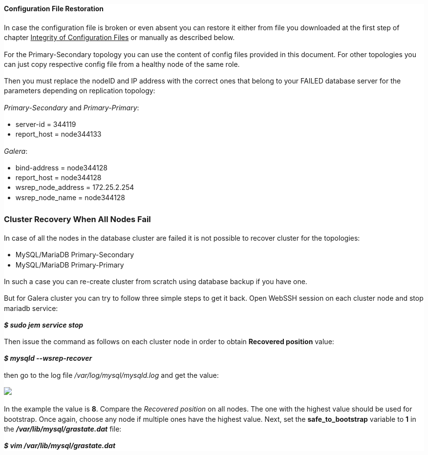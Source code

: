 
#### Configuration File Restoration

In case the configuration file is broken or even absent you can restore it either from file you downloaded at the first step of chapter [Integrity of Configuration Files](#integrity-of-configuration-files) or manually as described below.  

For the Primary-Secondary topology you can use the content of config files provided in this document. For other topologies you can just copy respective config file from a healthy node of the same role.

Then you must replace the nodeID and IP address with the correct ones that belong to your FAILED database server for the parameters depending on replication topology:

*Primary-Secondary* and *Primary-Primary*:  

 - server-id = 344119
 - report_host = node344133
 
*Galera*:  

 - bind-address = node344128
 - report_host = node344128
 - wsrep_node_address = 172.25.2.254
 - wsrep_node_name = node344128

### Cluster Recovery When All Nodes Fail

In case of all the nodes in the database cluster are failed it is not possible to recover cluster for the topologies:
  - MySQL/MariaDB Primary-Secondary
  - MySQL/MariaDB Primary-Primary  

In such a case you can re-create cluster from scratch using database backup if you have one.

But for Galera cluster you can try to follow three simple steps to get it back. Open WebSSH session on each cluster node and stop mariadb service:

***$ sudo jem service stop*** 

Then issue the command as follows on each cluster node in order to obtain **Recovered position** value:

***$ mysqld --wsrep-recover***

then go to the log file */var/log/mysql/mysqld.log* and get the value:

<p align="left"> 
<img src="../images/wsrep-position-log.png" width="750">
</p>

In the example the value is **8**.
Compare the *Recovered position* on all nodes. The one with the highest value should be used for bootstrap. Once again, choose any node if multiple ones have the highest value. Next, set the **safe_to_bootstrap** variable to **1** in the ***/var/lib/mysql/grastate.dat*** file: 

***$ vim /var/lib/mysql/grastate.dat***
